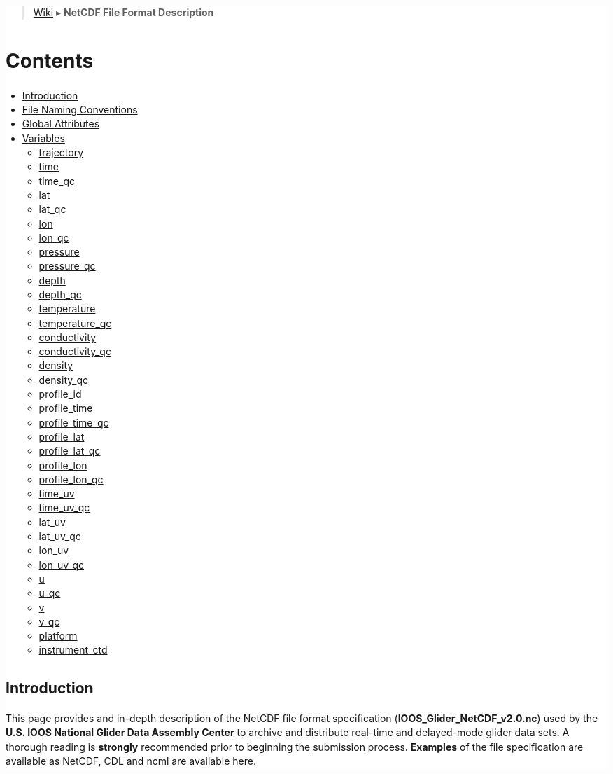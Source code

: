 > [Wiki](https://github.com/kerfoot/ioosngdac/wiki) ▸ **NetCDF File Format Description**

# Contents
+ [Introduction](#introduction)
+ [File Naming Conventions](#file-naming-conventions)
+ [Global Attributes](#global-attributes)
+ [Variables](#variables)
    - [trajectory](#trajectory)
    - [time](#time)
    - [time_qc](#time_qc)
    - [lat](#lat)
    - [lat_qc](#lat_qc)
    - [lon](#lon)
    - [lon_qc](#lon_qc)
    - [pressure](#pressure)
    - [pressure_qc](#pressure_qc)
    - [depth](#depth)
    - [depth_qc](#depth_qc)
    - [temperature](#temperature)
    - [temperature_qc](#temperature_qc)
    - [conductivity](#conductivity)
    - [conductivity_qc](#conductivity_qc)
    - [density](#density)
    - [density_qc](#density_qc)
    - [profile_id](#profile_id)
    - [profile_time](#profile_time)
    - [profile_time_qc](#profile_time_qc)
    - [profile_lat](#profile_lat)
    - [profile_lat_qc](#profile_lat_qc)
    - [profile_lon](#profile_lon)
    - [profile_lon_qc](#profile_lon_qc)
    - [time_uv](#time_uv)
    - [time_uv_qc](#time_uv_qc)
    - [lat_uv](#lat_uv)
    - [lat_uv_qc](#lat_uv_qc)
    - [lon_uv](#lon_uv)
    - [lon_uv_qc](#lon_uv_qc)
    - [u](#u)
    - [u_qc](#u_qc)
    - [v](#v)
    - [v_qc](#v_qc)
    - [platform](#platform)
    - [instrument_ctd](#instrument_ctd)

## Introduction

This page provides and in-depth description of the NetCDF file format specification (__IOOS_Glider_NetCDF_v2.0.nc__) used by the __U.S. IOOS National Glider Data Assembly Center__ to archive and distribute real-time and delayed-mode glider data sets.  A thorough reading is __strongly__ recommended prior to beginning the [submission](https://github.com/kerfoot/ioosngdac/wiki/NGDAC-NetCDF-File-Submission-Process) process.  <b>Examples</b> of the file specification are available as <a target="_blank" href="https://github.com/kerfoot/ioosngdac/blob/master/nc/template/IOOS_Glider_NetCDF_v2.0.nc">NetCDF</a>, <a target="_blank" href="https://github.com/kerfoot/ioosngdac/blob/master/nc/template/IOOS_Glider_NetCDF_v2.0.cdl">CDL</a> and <a target="_blank" href="https://github.com/kerfoot/ioosngdac/blob/master/nc/template/IOOS_Glider_NetCDF_v2.0.ncml">ncml</a> are available <a href="https://github.com/kerfoot/ioosngdac/tree/master/nc/template" target="_blank">here</a>.
